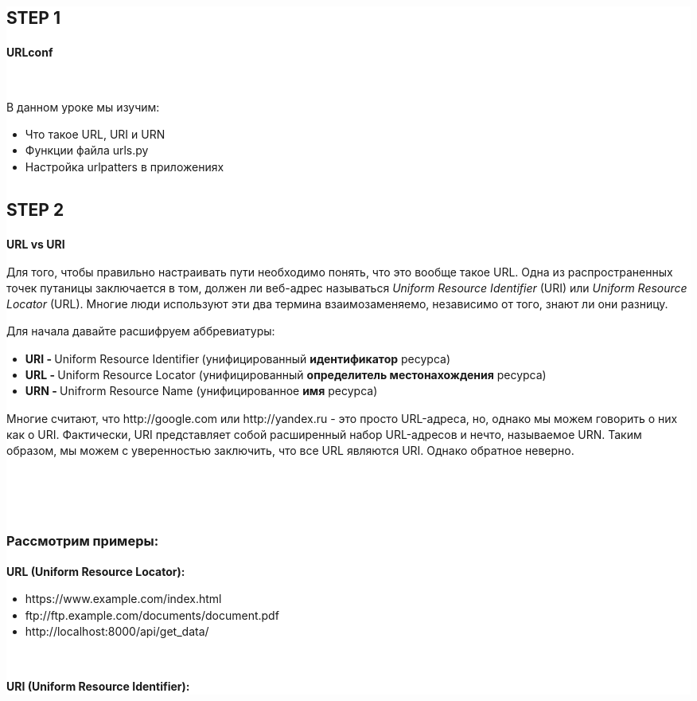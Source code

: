 ## STEP 1

<p><strong>URLconf</strong></p>

<p>&nbsp;</p>

<p>В данном уроке мы изучим:</p>

<ul>
	<li>Что такое URL, URI и URN&nbsp;</li>
	<li>Функции файла urls.py</li>
	<li>Настройка urlpatters в приложениях</li>
</ul>

## STEP 2

<p><strong>URL vs URI</strong></p>

<p>Для того, чтобы правильно настраивать пути необходимо понять, что это вообще такое URL. Одна из распространенных точек путаницы заключается в том, должен ли веб-адрес называться <em>Uniform Resource Identifier</em> (URI) или <em>Uniform Resource Locator</em> (URL). Многие люди используют эти два термина взаимозаменяемо, независимо от того, знают ли они разницу.</p>

<p>Для начала давайте расшифруем аббревиатуры:</p>

<ul>
	<li><strong>URI - </strong>Uniform Resource Identifier<strong> </strong>(унифицированный <strong>идентификатор</strong> ресурса)</li>
	<li><strong>URL - </strong>Uniform Resource Locator (унифицированный <strong>определитель местонахождения</strong> ресурса)</li>
	<li><strong>URN - </strong>Unifrorm Resource Name (унифицированное <strong>имя</strong> ресурса)</li>
</ul>

<p>Многие считают, что http://google.com или http://yandex.ru - это просто URL-адреса, но, однако мы можем говорить о них как о URI. Фактически, URI представляет собой расширенный набор URL-адресов и нечто, называемое URN. Таким образом, мы можем с уверенностью заключить, что все URL являются URI. Однако обратное неверно.</p>

<p> </p>

<p style="text-align: center;"><img alt="" name="image.png" src="https://ucarecdn.com/2851e549-417f-4da0-9329-85fd6d75be13/" width="800"></p>

<h3><strong>Рассмотрим примеры:</strong></h3>

<p><strong>URL (Uniform Resource Locator):</strong></p>

<ul>
	<li>https://www.example.com/index.html</li>
	<li>ftp://ftp.example.com/documents/document.pdf</li>
	<li>http://localhost:8000/api/get_data/</li>
</ul>

<p> </p>

<p><strong>URI (Uniform Resource Identifier):</strong></p>

